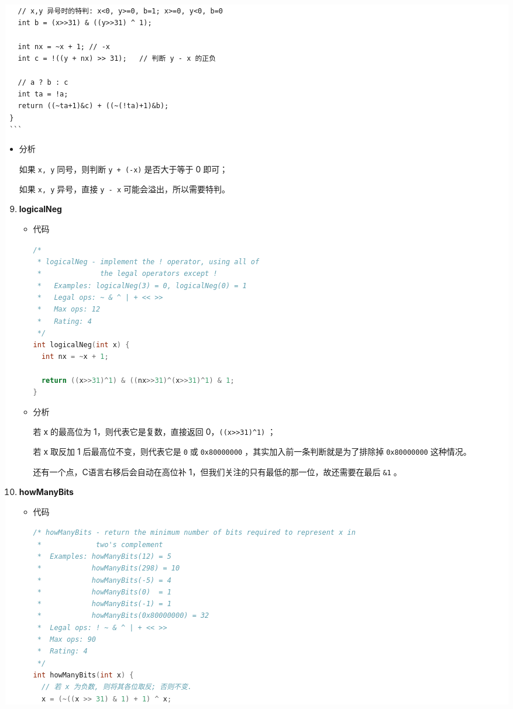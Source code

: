        // x,y 异号时的特判: x<0, y>=0, b=1; x>=0, y<0, b=0
       int b = (x>>31) & ((y>>31) ^ 1);
     
       int nx = ~x + 1;	// -x
       int c = !((y + nx) >> 31);	// 判断 y - x 的正负
     
       // a ? b : c
       int ta = !a;
       return ((~ta+1)&c) + ((~(!ta)+1)&b);
     }
     ```

   * 分析

     如果 `x, y` 同号，则判断 `y + (-x)` 是否大于等于 0 即可；

     如果 `x, y` 异号，直接 `y - x` 可能会溢出，所以需要特判。

     

9. **logicalNeg**

   * 代码

     ```C
     /* 
      * logicalNeg - implement the ! operator, using all of 
      *              the legal operators except !
      *   Examples: logicalNeg(3) = 0, logicalNeg(0) = 1
      *   Legal ops: ~ & ^ | + << >>
      *   Max ops: 12
      *   Rating: 4 
      */
     int logicalNeg(int x) {
       int nx = ~x + 1;
     
       return ((x>>31)^1) & ((nx>>31)^(x>>31)^1) & 1;
     }
     ```

   * 分析

     若 x 的最高位为 1，则代表它是复数，直接返回 0，`((x>>31)^1)` ；

     若 x 取反加 1 后最高位不变，则代表它是 `0` 或 `0x80000000` ，其实加入前一条判断就是为了排除掉 `0x80000000` 这种情况。

     还有一个点，C语言右移后会自动在高位补 1，但我们关注的只有最低的那一位，故还需要在最后 `&1` 。

     

10. **howManyBits**

    * 代码

      ```C
      /* howManyBits - return the minimum number of bits required to represent x in
       *             two's complement
       *  Examples: howManyBits(12) = 5
       *            howManyBits(298) = 10
       *            howManyBits(-5) = 4
       *            howManyBits(0)  = 1
       *            howManyBits(-1) = 1
       *            howManyBits(0x80000000) = 32
       *  Legal ops: ! ~ & ^ | + << >>
       *  Max ops: 90
       *  Rating: 4
       */
      int howManyBits(int x) {
        // 若 x 为负数, 则将其各位取反; 否则不变.
        x = (~((x >> 31) & 1) + 1) ^ x;
      